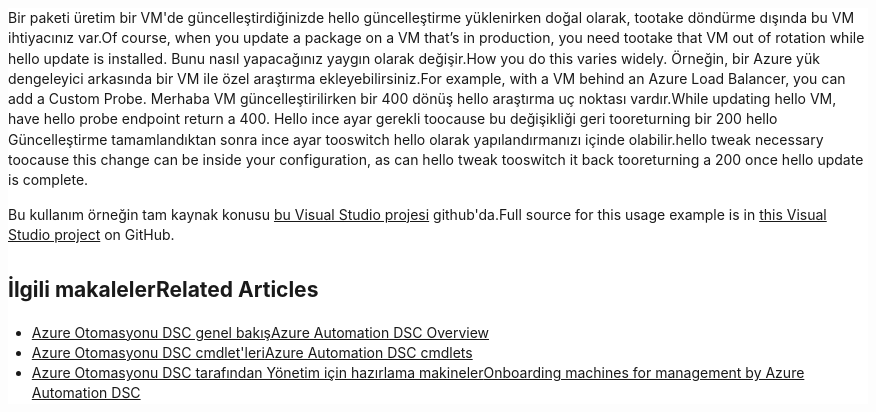 <span data-ttu-id="33121-232">Bir paketi üretim bir VM'de güncelleştirdiğinizde hello güncelleştirme yüklenirken doğal olarak, tootake döndürme dışında bu VM ihtiyacınız var.</span><span class="sxs-lookup"><span data-stu-id="33121-232">Of course, when you update a package on a VM that’s in production, you need tootake that VM out of rotation while hello update is installed.</span></span>  <span data-ttu-id="33121-233">Bunu nasıl yapacağınız yaygın olarak değişir.</span><span class="sxs-lookup"><span data-stu-id="33121-233">How you do this varies widely.</span></span>  <span data-ttu-id="33121-234">Örneğin, bir Azure yük dengeleyici arkasında bir VM ile özel araştırma ekleyebilirsiniz.</span><span class="sxs-lookup"><span data-stu-id="33121-234">For example, with a VM behind an Azure Load Balancer, you can add a Custom Probe.</span></span>  <span data-ttu-id="33121-235">Merhaba VM güncelleştirilirken bir 400 dönüş hello araştırma uç noktası vardır.</span><span class="sxs-lookup"><span data-stu-id="33121-235">While updating hello VM, have hello probe endpoint return a 400.</span></span>  <span data-ttu-id="33121-236">Hello ince ayar gerekli toocause bu değişikliği geri tooreturning bir 200 hello Güncelleştirme tamamlandıktan sonra ince ayar tooswitch hello olarak yapılandırmanızı içinde olabilir.</span><span class="sxs-lookup"><span data-stu-id="33121-236">hello tweak necessary toocause this change can be inside your configuration, as can hello tweak tooswitch it back tooreturning a 200 once hello update is complete.</span></span>

<span data-ttu-id="33121-237">Bu kullanım örneğin tam kaynak konusu [bu Visual Studio projesi](https://github.com/sebastus/ARM/tree/master/CDIaaSVM) github'da.</span><span class="sxs-lookup"><span data-stu-id="33121-237">Full source for this usage example is in [this Visual Studio project](https://github.com/sebastus/ARM/tree/master/CDIaaSVM) on GitHub.</span></span>

## <a name="related-articles"></a><span data-ttu-id="33121-238">İlgili makaleler</span><span class="sxs-lookup"><span data-stu-id="33121-238">Related Articles</span></span>
* [<span data-ttu-id="33121-239">Azure Otomasyonu DSC genel bakış</span><span class="sxs-lookup"><span data-stu-id="33121-239">Azure Automation DSC Overview</span></span>](automation-dsc-overview.md)
* [<span data-ttu-id="33121-240">Azure Otomasyonu DSC cmdlet'leri</span><span class="sxs-lookup"><span data-stu-id="33121-240">Azure Automation DSC cmdlets</span></span>](https://msdn.microsoft.com/library/mt244122.aspx)
* [<span data-ttu-id="33121-241">Azure Otomasyonu DSC tarafından Yönetim için hazırlama makineler</span><span class="sxs-lookup"><span data-stu-id="33121-241">Onboarding machines for management by Azure Automation DSC</span></span>](automation-dsc-onboarding.md)

